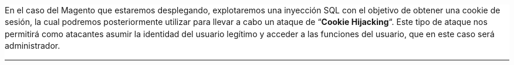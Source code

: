 En el caso del Magento que estaremos desplegando, explotaremos una inyección SQL con el objetivo de obtener una cookie de sesión, la cual podremos posteriormente utilizar para llevar a cabo un ataque de “**Cookie Hijacking**“. Este tipo de ataque nos permitirá como atacantes asumir la identidad del usuario legítimo y acceder a las funciones del usuario, que en este caso será administrador.

------